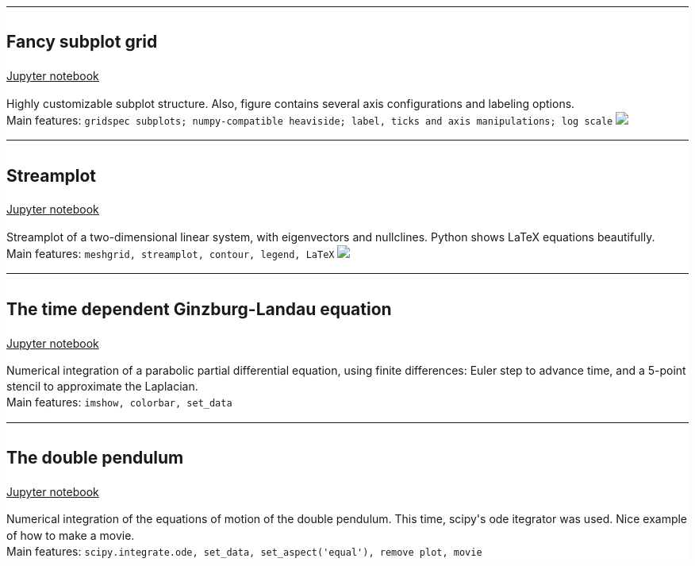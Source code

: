 **************************************************

## Fancy subplot grid

<a href="http://nbviewer.jupyter.org/urls/bitbucket.org/yairmau/notebooks/raw/master/subplot-grid.ipynb" class="button" target="_blank">Jupyter notebook</a>

Highly customizable subplot structure. Also, figure contains several axis configurations and labeling options.  
Main features:
`gridspec subplots; numpy-compatible heaviside; label, ticks and axis manipulations; log scale`
![](http://www.bitbucket.org/yairmau/notebooks/raw/master/figures/subplot-grid.png)

**************************************************

## Streamplot

<a href="http://nbviewer.ipython.org/urls/bitbucket.org/yairmau/notebooks/raw/master/linear-system.ipynb" class="button" target="_blank">Jupyter notebook</a>

Streamplot of a two-dimensional linear system, with eigenvectors and nullclines. Python shows LaTeX equations beautifully.  
Main features:
`meshgrid, streamplot, contour, legend, LaTeX`
![](http://www.bitbucket.org/yairmau/notebooks/raw/master/figures/linear-system.png)

**************************************************

## The time dependent Ginzburg-Landau equation

<a href="http://nbviewer.jupyter.org/urls/bitbucket.org/yairmau/notebooks/raw/master/tdgle.ipynb" class="button" target="_blank">Jupyter notebook</a>

Numerical integration of a parabolic partial differential equation, using finite differences: Euler step to advance time, and a 5-point stencil to approximate the Laplacian.  
Main features:
`imshow, colorbar, set_data`

<iframe width="560" height="315" src="https://www.youtube.com/embed/JgE9Px7zsQE" frameborder="0" allowfullscreen></iframe>

**************************************************

## The double pendulum

<a href="http://nbviewer.jupyter.org/urls/bitbucket.org/yairmau/notebooks/raw/master/double-pendulum.ipynb" class="button" target="_blank">Jupyter notebook</a>

Numerical integration of the equations of motion of the double pendulum. This time, scipy's ode itegrator was used. Nice example of how to make a movie.  
Main features:
`scipy.integrate.ode, set_data, set_aspect('equal'), remove plot, movie`
